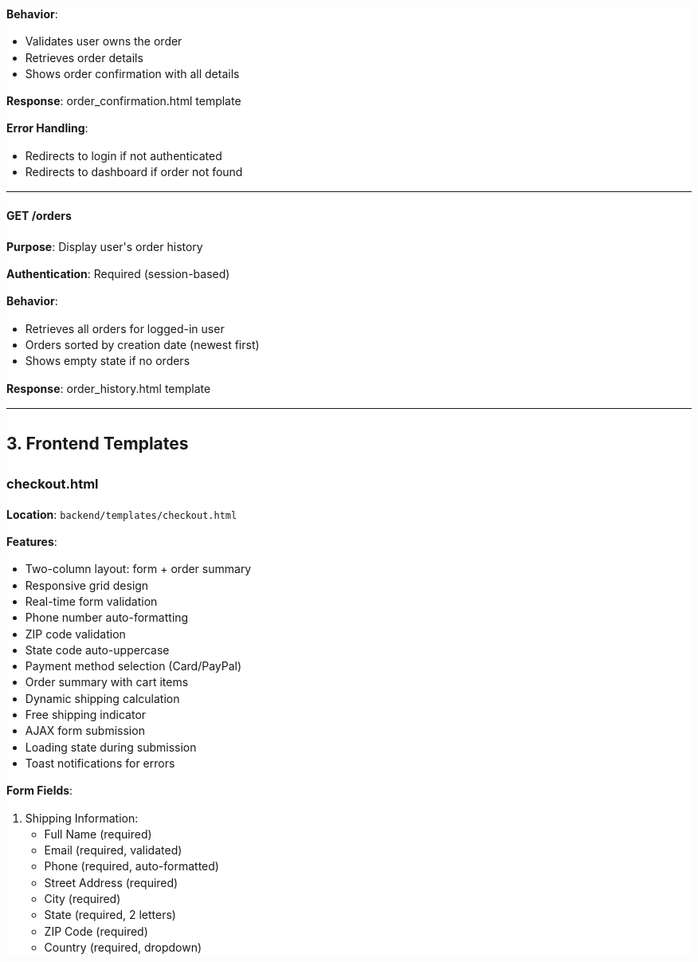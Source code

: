 **Behavior**:
- Validates user owns the order
- Retrieves order details
- Shows order confirmation with all details

**Response**: order_confirmation.html template

**Error Handling**:
- Redirects to login if not authenticated
- Redirects to dashboard if order not found

---

#### GET /orders
**Purpose**: Display user's order history

**Authentication**: Required (session-based)

**Behavior**:
- Retrieves all orders for logged-in user
- Orders sorted by creation date (newest first)
- Shows empty state if no orders

**Response**: order_history.html template

---

## 3. Frontend Templates

### checkout.html
**Location**: `backend/templates/checkout.html`

**Features**:
- Two-column layout: form + order summary
- Responsive grid design
- Real-time form validation
- Phone number auto-formatting
- ZIP code validation
- State code auto-uppercase
- Payment method selection (Card/PayPal)
- Order summary with cart items
- Dynamic shipping calculation
- Free shipping indicator
- AJAX form submission
- Loading state during submission
- Toast notifications for errors

**Form Fields**:
1. Shipping Information:
   - Full Name (required)
   - Email (required, validated)
   - Phone (required, auto-formatted)
   - Street Address (required)
   - City (required)
   - State (required, 2 letters)
   - ZIP Code (required)
   - Country (required, dropdown)
